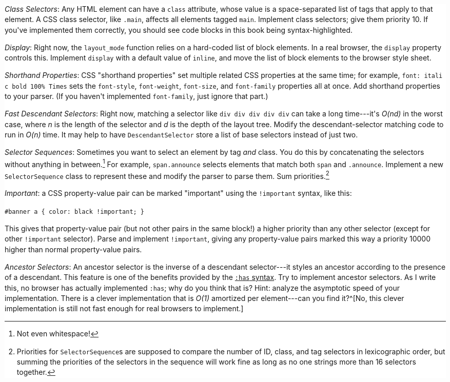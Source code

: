 *Class Selectors*: Any HTML element can have a `class` attribute,
whose value is a space-separated list of tags that apply to that
element. A CSS class selector, like `.main`, affects all elements
tagged `main`. Implement class selectors; give them priority 10.
If you've implemented them correctly, you should see code blocks in
this book being syntax-highlighted.

*Display*: Right now, the `layout_mode` function relies on a
hard-coded list of block elements. In a real browser, the `display`
property controls this. Implement `display` with a default value of
`inline`, and move the list of block elements to the browser style
sheet.

*Shorthand Properties*: CSS "shorthand properties" set multiple
related CSS properties at the same time; for example, `font: italic
bold 100% Times` sets the `font-style`, `font-weight`, `font-size`,
and `font-family` properties all at once. Add shorthand properties to
your parser. (If you haven't implemented `font-family`, just ignore
that part.)

*Fast Descendant Selectors*: Right now, matching a selector like `div
div div div div` can take a long time---it's *O(nd)* in the worst
case, where *n* is the length of the selector and *d* is the depth of
the layout tree. Modify the descendant-selector matching code to run
in *O(n)* time. It may help to have `DescendantSelector` store a list
of base selectors instead of just two.

*Selector Sequences*: Sometimes you want to select an element by tag *and*
class. You do this by concatenating the selectors without anything in
between.[^no-ws] For example, `span.announce` selects elements that match both
`span` and `.announce`. Implement a new `SelectorSequence` class to represent
these and modify the parser to parse them. Sum priorities.[^lexicographic]

[^no-ws]: Not even whitespace!

[^lexicographic]: Priorities for `SelectorSequence`s are supposed to
    compare the number of ID, class, and tag selectors in
    lexicographic order, but summing the priorities of the selectors
    in the sequence will work fine as long as no one strings more than
    16 selectors together.

*Important*: a CSS property-value pair can be marked "important" using
the `!important` syntax, like this:

    #banner a { color: black !important; }

This gives that property-value pair (but not other pairs in the same block!) a
higher priority than any other selector (except for other `!important`
selector). Parse and implement `!important`, giving any property-value pairs
marked this way a priority 10000 higher than normal property-value pairs.

*Ancestor Selectors*: An ancestor selector is the inverse of a
descendant selector---it styles an ancestor according to the presence
of a descendant. This feature is one of the benefits provided by the
[`:has` syntax](https://drafts.csswg.org/selectors-4/#relational). Try
to implement ancestor selectors. As I write this, no browser has
actually implemented `:has`; why do you think that is? Hint: analyze
the asymptotic speed of your implementation. There is a clever
implementation that is *O(1)* amortized per element---can you find
it?^[No, this clever implementation is still not fast enough for real
browsers to implement.]


[^word-chars]: I've chosen the set of word characters here to cover
[^add-a-comma]: You can add error text to the assertion, too; I
[^technically-different]: In reality properties and values have
[^try-no-try]: I suggest removing the `try` block when debugging.
[^and-versions]: And an ecosystem of many browser versions, some
[^like-parens]: Our browser does not support parentheses in property
[^for-jon]: After a line in the specification of TCP, written by Jon
[^from-circuits]: After a similar idea in circuit design, where
[ll-parser]: https://en.wikipedia.org/wiki/LL_parser
[^media-queries]: CSS rules can also be guarded by "media queries",
[font-elt]: https://developer.mozilla.org/en-US/docs/Web/HTML/Element/font
[center-elt]: https://developer.mozilla.org/en-US/docs/Web/HTML/Element/center
[body-attrs]: https://developer.mozilla.org/en-US/docs/Web/HTML/Element/body#attributes
[^how-associate]: The descendant selector associates to the left; in
[^not-quite-word]: Once again, using `word` here for tag names is
[^add-parens]: If you print an open parenthesis at the start of the
[^add-spaces]: If you also add the right number of spaces to each line
[^show-context]: It can be especially helpful to print, say, the 20
[bug-1]: https://nvd.nist.gov/vuln/detail/CVE-2010-3971
[bug-2]: https://nvd.nist.gov/vuln/detail/CVE-2007-0943
[bug-3]: https://nvd.nist.gov/vuln/detail/CVE-2010-1663
[fuzzing]: https://hacks.mozilla.org/2021/02/browser-fuzzing-at-mozilla/
[^technically-ua]: Technically called a "User Agent" style sheet. User Agent,
[^like-canonical]: For browsers, `stylesheet` is the most important
[link-types]: https://developer.mozilla.org/en-US/docs/Web/HTML/Link_types
[^crazy]: It's kind of crazy, honestly, that Python lets you write
[mdn-reset]: https://developer.mozilla.org/en-US/docs/Web/CSS/all
[cascade-order]: https://www.w3.org/TR/2011/REC-CSS2-20110607/cascade.html#cascading-order
[blink-css]: https://source.chromium.org/chromium/chromium/src/+/master:third_party/blink/renderer/core/html/resources/html.css
[gecko-css]: https://searchfox.org/mozilla-central/source/layout/style/res/html.css
[webkit-css]: https://github.com/WebKit/WebKit/blob/main/Source/WebCore/css/html.css
[^ours-works]: Our browser style sheet only has tag selectors in it,
[alternate-ss]: https://developer.mozilla.org/en-US/docs/Web/CSS/Alternative_style_sheets
[userstyles]: https://userstyles.org
[^css-computed]: Full CSS is a bit more confusing: there are
[css-computed]: https://www.w3.org/TR/CSS2/cascade.html#value-stages
[^why-parse]: This code has to parse and unparse font sizes because
[bloom filters]: https://bugs.webkit.org/show_bug.cgi?id=53880
[indices]: https://source.chromium.org/chromium/chromium/src/+/refs/tags/93.0.4532.3:third_party/blink/renderer/core/css/style-calculation.md
[sharing]: https://hacks.mozilla.org/2017/08/inside-a-super-fast-css-engine-quantum-css-aka-stylo/
[parallelism]: https://blog.rust-lang.org/2017/11/14/Fearless-Concurrency-In-Firefox-Quantum.html
[^book-css]: The book's main body text [is colored](book.css) `#333`,
[gamma-correct]: https://en.wikipedia.org/wiki/SRGB#The_reverse_transformation_(sRGB_to_CIE_XYZ)
[css-fixed]: https://www.w3.org/TR/2011/REC-CSS2-20110607/syndata.html#length-units
[dppx]: https://developer.mozilla.org/en-US/docs/Web/CSS/resolution
[why-72]: https://tonsky.me/blog/font-size/
[why-7227]: https://tex.stackexchange.com/questions/200934/why-does-a-tex-point-differ-from-a-desktop-publishing-point